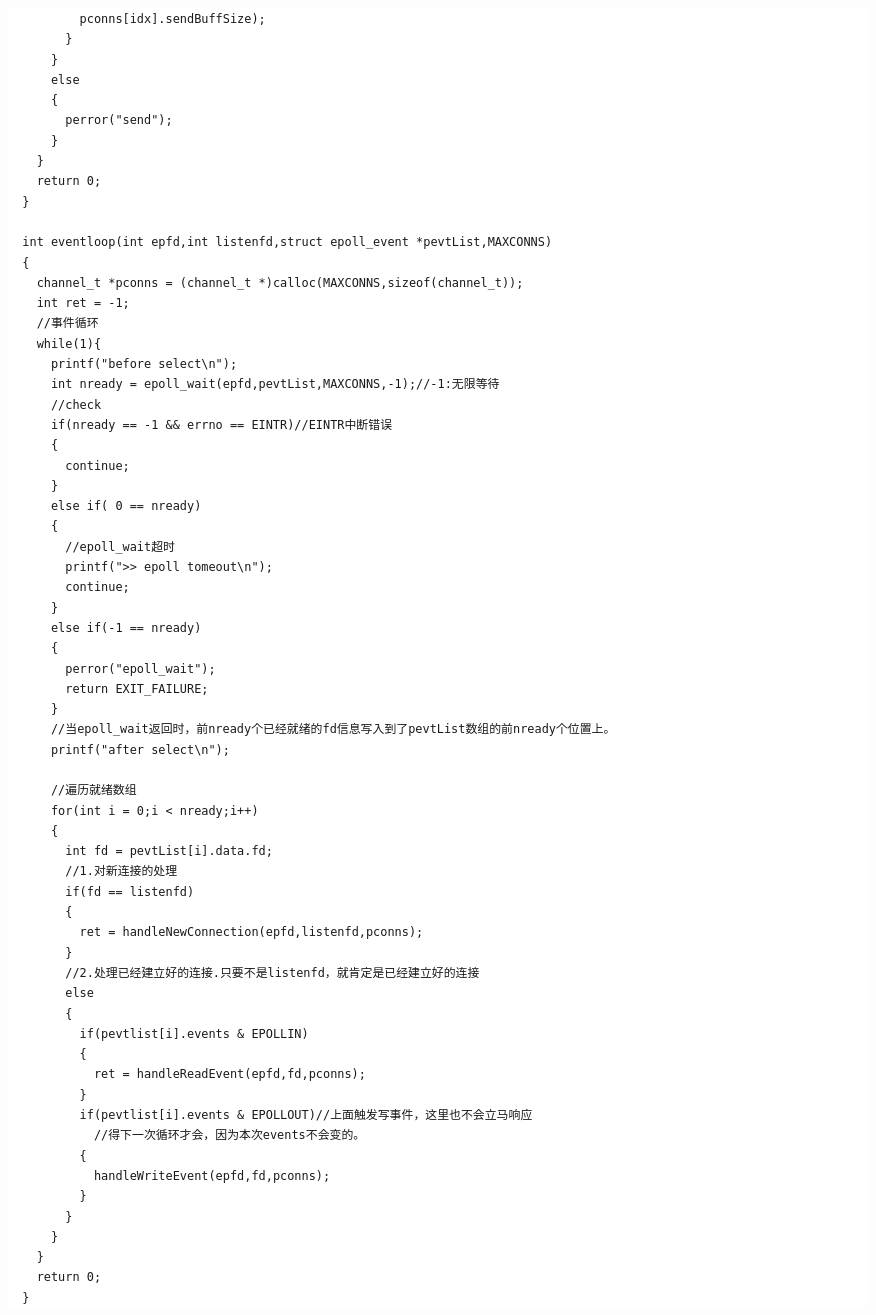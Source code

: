 	          pconns[idx].sendBuffSize);
	        }
	      }
	      else
	      {
	        perror("send");
	      }
	    }
	    return 0;
	  }
	  
	  int eventloop(int epfd,int listenfd,struct epoll_event *pevtList,MAXCONNS)
	  {
	    channel_t *pconns = (channel_t *)calloc(MAXCONNS,sizeof(channel_t));
	    int ret = -1;
	    //事件循环
	    while(1){
	      printf("before select\n");
	      int nready = epoll_wait(epfd,pevtList,MAXCONNS,-1);//-1:无限等待
	      //check
	      if(nready == -1 && errno == EINTR)//EINTR中断错误
	      {
	        continue;
	      }
	      else if( 0 == nready)
	      {
	        //epoll_wait超时
	        printf(">> epoll tomeout\n");
	        continue;
	      }
	      else if(-1 == nready)
	      {
	        perror("epoll_wait");
	        return EXIT_FAILURE;
	      }
	      //当epoll_wait返回时，前nready个已经就绪的fd信息写入到了pevtList数组的前nready个位置上。
	      printf("after select\n");
	      
	      //遍历就绪数组
	      for(int i = 0;i < nready;i++)
	      {
	        int fd = pevtList[i].data.fd;
	        //1.对新连接的处理
	        if(fd == listenfd)
	        {
	          ret = handleNewConnection(epfd,listenfd,pconns);
	        }
	        //2.处理已经建立好的连接.只要不是listenfd，就肯定是已经建立好的连接
	        else
	        {
	          if(pevtlist[i].events & EPOLLIN)
	          {
	            ret = handleReadEvent(epfd,fd,pconns);
	          }
	          if(pevtlist[i].events & EPOLLOUT)//上面触发写事件，这里也不会立马响应
	            //得下一次循环才会，因为本次events不会变的。
	          {
	            handleWriteEvent(epfd,fd,pconns);
	          }
	        }
	      }
	    }
	    return 0;
	  }